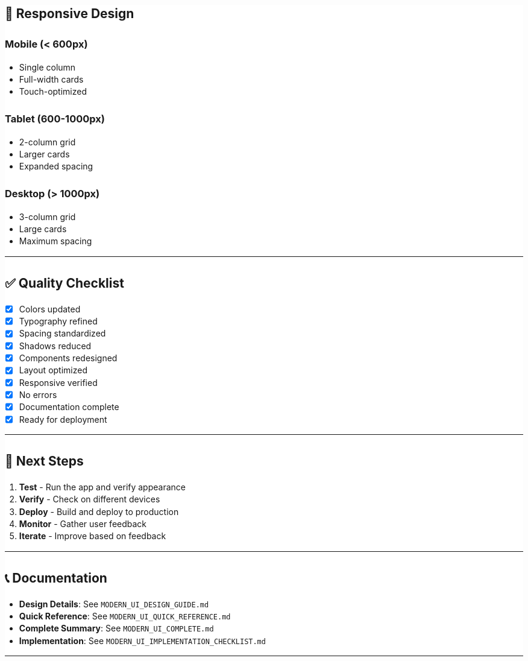 
## 📱 Responsive Design

### **Mobile (< 600px)**
- Single column
- Full-width cards
- Touch-optimized

### **Tablet (600-1000px)**
- 2-column grid
- Larger cards
- Expanded spacing

### **Desktop (> 1000px)**
- 3-column grid
- Large cards
- Maximum spacing

---

## ✅ Quality Checklist

- [x] Colors updated
- [x] Typography refined
- [x] Spacing standardized
- [x] Shadows reduced
- [x] Components redesigned
- [x] Layout optimized
- [x] Responsive verified
- [x] No errors
- [x] Documentation complete
- [x] Ready for deployment

---

## 🎯 Next Steps

1. **Test** - Run the app and verify appearance
2. **Verify** - Check on different devices
3. **Deploy** - Build and deploy to production
4. **Monitor** - Gather user feedback
5. **Iterate** - Improve based on feedback

---

## 📞 Documentation

- **Design Details**: See `MODERN_UI_DESIGN_GUIDE.md`
- **Quick Reference**: See `MODERN_UI_QUICK_REFERENCE.md`
- **Complete Summary**: See `MODERN_UI_COMPLETE.md`
- **Implementation**: See `MODERN_UI_IMPLEMENTATION_CHECKLIST.md`

---